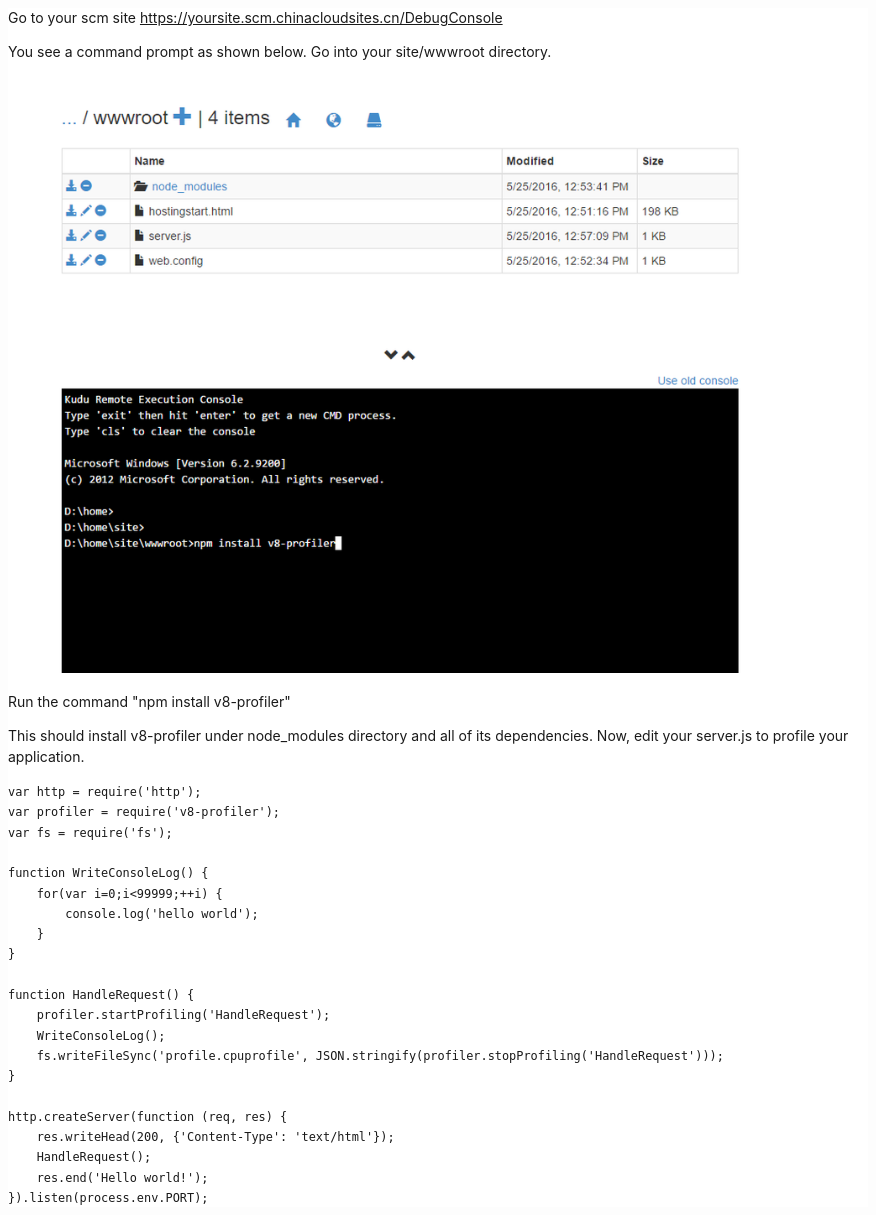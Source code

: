 Go to your scm site https://yoursite.scm.chinacloudsites.cn/DebugConsole

You see a command prompt as shown below. Go into your site/wwwroot directory.

![](./media/app-service-web-nodejs-best-practices-and-troubleshoot-guide/scm_install_v8.png)

Run the command "npm install v8-profiler"

This should install v8-profiler under node\_modules directory and all of its dependencies.
Now, edit your server.js to profile your application.

```
var http = require('http');    
var profiler = require('v8-profiler');    
var fs = require('fs');

function WriteConsoleLog() {    
    for(var i=0;i<99999;++i) {    
        console.log('hello world');    
    }    
}

function HandleRequest() {    
    profiler.startProfiling('HandleRequest');    
    WriteConsoleLog();    
    fs.writeFileSync('profile.cpuprofile', JSON.stringify(profiler.stopProfiling('HandleRequest')));    
}

http.createServer(function (req, res) {    
    res.writeHead(200, {'Content-Type': 'text/html'});    
    HandleRequest();    
    res.end('Hello world!');    
}).listen(process.env.PORT);
```
